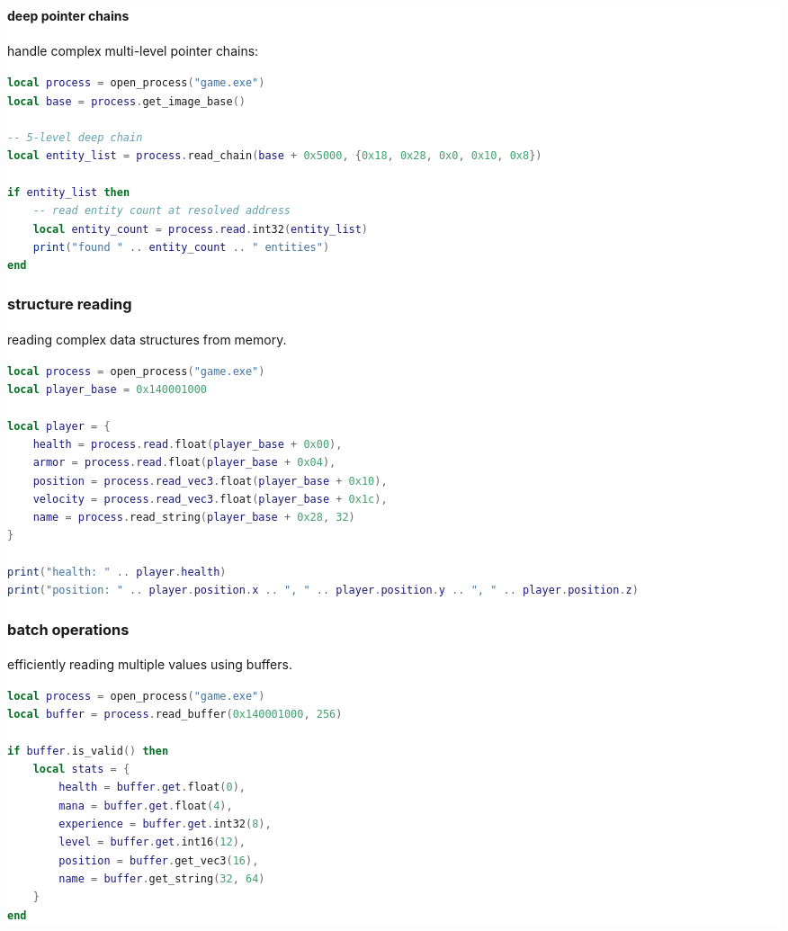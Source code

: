 #### deep pointer chains

handle complex multi-level pointer chains:

```lua
local process = open_process("game.exe")
local base = process.get_image_base()

-- 5-level deep chain
local entity_list = process.read_chain(base + 0x5000, {0x18, 0x28, 0x0, 0x10, 0x8})

if entity_list then
    -- read entity count at resolved address
    local entity_count = process.read.int32(entity_list)
    print("found " .. entity_count .. " entities")
end
```

### structure reading

reading complex data structures from memory.

```lua
local process = open_process("game.exe")
local player_base = 0x140001000

local player = {
    health = process.read.float(player_base + 0x00),
    armor = process.read.float(player_base + 0x04),
    position = process.read_vec3.float(player_base + 0x10),
    velocity = process.read_vec3.float(player_base + 0x1c),
    name = process.read_string(player_base + 0x28, 32)
}

print("health: " .. player.health)
print("position: " .. player.position.x .. ", " .. player.position.y .. ", " .. player.position.z)
```

### batch operations

efficiently reading multiple values using buffers.

```lua
local process = open_process("game.exe")
local buffer = process.read_buffer(0x140001000, 256)

if buffer.is_valid() then
    local stats = {
        health = buffer.get.float(0),
        mana = buffer.get.float(4),
        experience = buffer.get.int32(8),
        level = buffer.get.int16(12),
        position = buffer.get_vec3(16),
        name = buffer.get_string(32, 64)
    }
end
```
